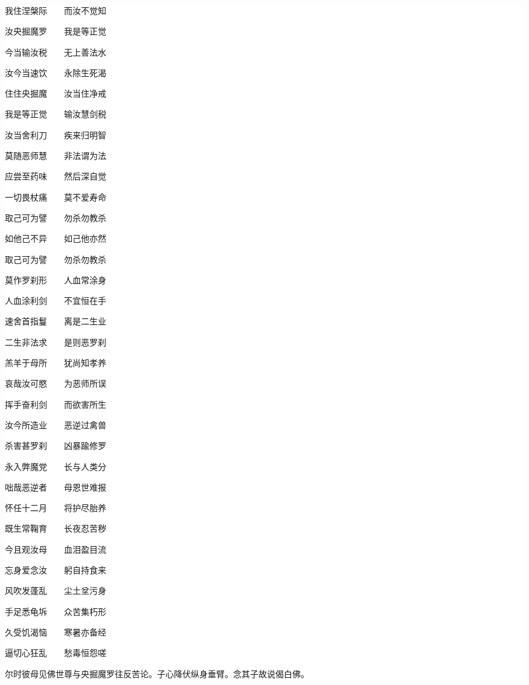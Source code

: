 我住涅槃际　　而汝不觉知  

汝央掘魔罗　　我是等正觉  

今当输汝税　　无上善法水  

汝今当速饮　　永除生死渴  

住住央掘魔　　汝当住净戒  

我是等正觉　　输汝慧剑税  

汝当舍利刀　　疾来归明智  

莫随恶师慧　　非法谓为法  

应尝至药味　　然后深自觉  

一切畏杖痛　　莫不爱寿命  

取己可为譬　　勿杀勿教杀  

如他己不异　　如己他亦然  

取己可为譬　　勿杀勿教杀  

莫作罗刹形　　人血常涂身  

人血涂利剑　　不宜恒在手  

速舍首指鬘　　离是二生业  

二生非法求　　是则恶罗刹  

羔羊于母所　　犹尚知孝养  

哀哉汝可愍　　为恶师所误  

挥手奋利剑　　而欲害所生  

汝今所造业　　恶逆过禽兽  

杀害甚罗刹　　凶暴踰修罗  

永入弊魔党　　长与人类分  

咄哉恶逆者　　母恩世难报  

怀任十二月　　将护尽胎养  

既生常鞠育　　长夜忍苦秽  

今且观汝母　　血泪盈目流  

忘身爱念汝　　躬自持食来  

风吹发蓬乱　　尘土坌污身  

手足悉龟坼　　众苦集朽形  

久受饥渴恼　　寒暑亦备经  

逼切心狂乱　　愁毒恒怨嗟  

尔时彼母见佛世尊与央掘魔罗往反苦论。子心降伏纵身垂臂。念其子故说偈白佛。  

